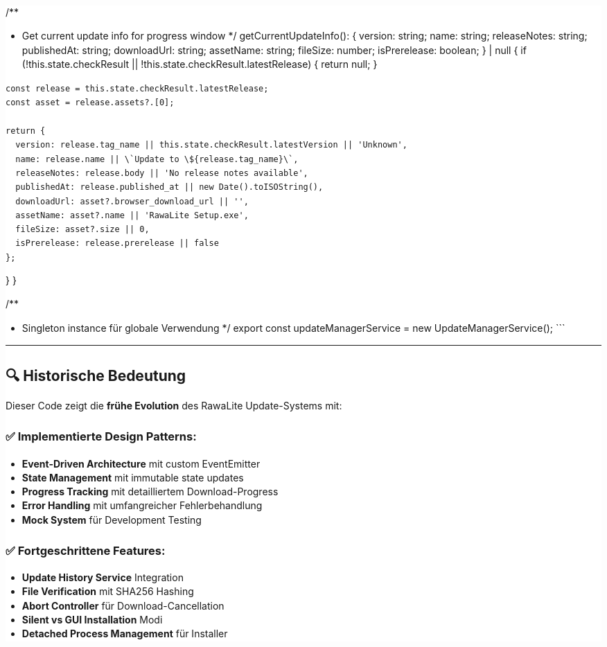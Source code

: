   /**
   * Get current update info for progress window
   */
  getCurrentUpdateInfo(): {
    version: string;
    name: string;
    releaseNotes: string;
    publishedAt: string;
    downloadUrl: string;
    assetName: string;
    fileSize: number;
    isPrerelease: boolean;
  } | null {
    if (!this.state.checkResult || !this.state.checkResult.latestRelease) {
      return null;
    }

    const release = this.state.checkResult.latestRelease;
    const asset = release.assets?.[0];

    return {
      version: release.tag_name || this.state.checkResult.latestVersion || 'Unknown',
      name: release.name || \`Update to \${release.tag_name}\`,
      releaseNotes: release.body || 'No release notes available',
      publishedAt: release.published_at || new Date().toISOString(),
      downloadUrl: asset?.browser_download_url || '',
      assetName: asset?.name || 'RawaLite Setup.exe',
      fileSize: asset?.size || 0,
      isPrerelease: release.prerelease || false
    };
  }
}

/**
 * Singleton instance für globale Verwendung
 */
export const updateManagerService = new UpdateManagerService();
\`\`\`

---

## 🔍 **Historische Bedeutung**

Dieser Code zeigt die **frühe Evolution** des RawaLite Update-Systems mit:

### **✅ Implementierte Design Patterns:**
- **Event-Driven Architecture** mit custom EventEmitter
- **State Management** mit immutable state updates
- **Progress Tracking** mit detailliertem Download-Progress
- **Error Handling** mit umfangreicher Fehlerbehandlung
- **Mock System** für Development Testing

### **✅ Fortgeschrittene Features:**
- **Update History Service** Integration
- **File Verification** mit SHA256 Hashing
- **Abort Controller** für Download-Cancellation
- **Silent vs GUI Installation** Modi
- **Detached Process Management** für Installer
